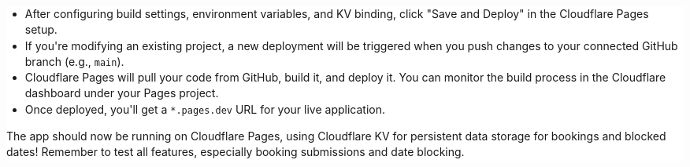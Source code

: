 *   After configuring build settings, environment variables, and KV binding, click "Save and Deploy" in the Cloudflare Pages setup.
*   If you're modifying an existing project, a new deployment will be triggered when you push changes to your connected GitHub branch (e.g., `main`).
*   Cloudflare Pages will pull your code from GitHub, build it, and deploy it. You can monitor the build process in the Cloudflare dashboard under your Pages project.
*   Once deployed, you'll get a `*.pages.dev` URL for your live application.

The app should now be running on Cloudflare Pages, using Cloudflare KV for persistent data storage for bookings and blocked dates! Remember to test all features, especially booking submissions and date blocking.

